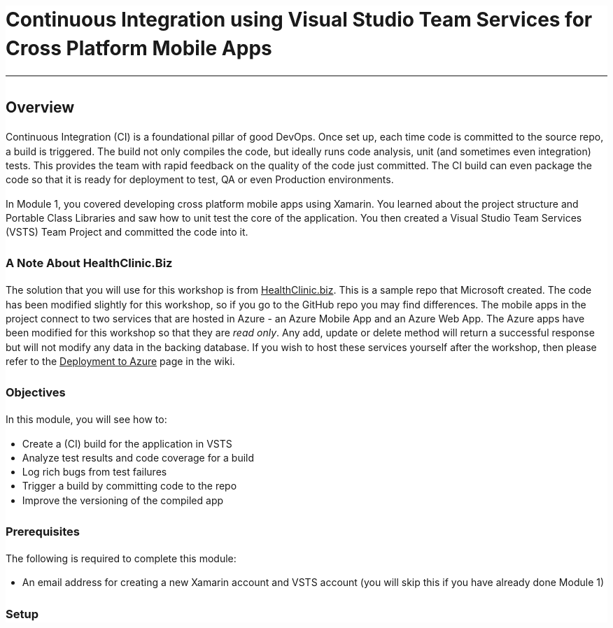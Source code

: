 ﻿<a name="HOLTop" ></a>
# Continuous Integration using Visual Studio Team Services for Cross Platform Mobile Apps #

---

<a name="Overview" ></a>
## Overview ##

Continuous Integration (CI) is a foundational pillar of good DevOps. Once set up, each time code is committed to the source repo, a build is triggered. The build not only compiles the code, but ideally runs code analysis, unit (and sometimes even integration) tests. This provides the team with rapid feedback on the quality of the code just committed. The CI build can even package the code so that it is ready for deployment to test, QA or even Production environments.

In Module 1, you covered developing cross platform mobile apps using Xamarin. You learned about the project structure and Portable Class Libraries and saw how to unit test the core of the application. You then created a Visual Studio Team Services (VSTS) Team Project and committed the code into it.

### A Note About HealthClinic.Biz ###
The solution that you will use for this workshop is from [HealthClinic.biz](https://github.com/microsoft/healthclinic.biz). This is a sample repo that Microsoft created. The code has
been modified slightly for this workshop, so if you go to the GitHub repo you may find differences. The mobile apps in the project connect to two services that are hosted in Azure - an
Azure Mobile App and an Azure Web App. The Azure apps have been modified for this workshop so that they are _read only_. Any add, update or delete method will return a successful
response but will not modify any data in the backing database. If you wish to host these services yourself after the workshop, then please refer to the 
[Deployment to Azure](https://github.com/Microsoft/HealthClinic.biz/wiki/Deployment-to-Azure) page in the wiki.

<a name="Objectives" ></a>
### Objectives ###
In this module, you will see how to:

- Create a (CI) build for the application in VSTS
- Analyze test results and code coverage for a build
- Log rich bugs from test failures
- Trigger a build by committing code to the repo
- Improve the versioning of the compiled app

<a name="Prerequisites"></a>
### Prerequisites ###

The following is required to complete this module:

- An email address for creating a new Xamarin account and VSTS account (you will skip this if you have already done Module 1)

<a name="Setup" ></a>
### Setup ###
